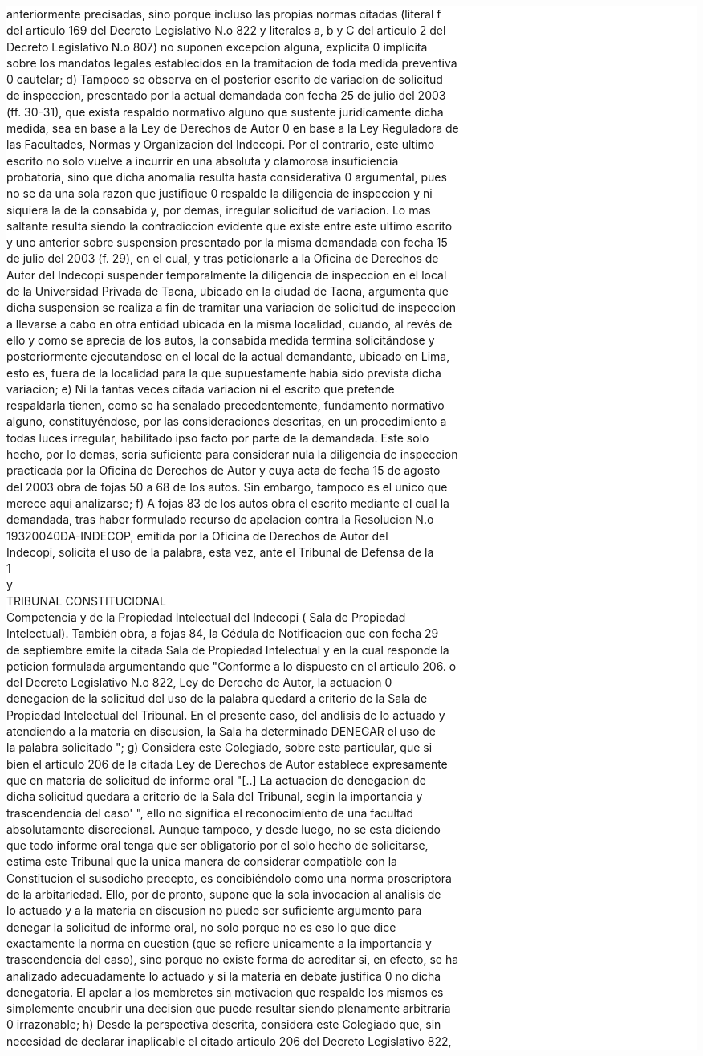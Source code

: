 anteriormente precisadas, sino porque incluso las propias normas citadas (literal f  
del articulo 169 del Decreto Legislativo N.o 822 y literales a, b y C del articulo 2 del  
Decreto Legislativo N.o 807) no suponen excepcion alguna, explicita 0 implicita  
sobre los mandatos legales establecidos en la tramitacion de toda medida preventiva  
0 cautelar; d) Tampoco se observa en el posterior escrito de variacion de solicitud  
de inspeccion, presentado por la actual demandada con fecha 25 de julio del 2003  
(ff. 30-31), que exista respaldo normativo alguno que sustente juridicamente dicha  
medida, sea en base a la Ley de Derechos de Autor 0 en base a la Ley Reguladora de  
las Facultades, Normas y Organizacion del Indecopi. Por el contrario, este ultimo  
escrito no solo vuelve a incurrir en una absoluta y clamorosa insuficiencia  
probatoria, sino que dicha anomalia resulta hasta considerativa 0 argumental, pues  
no se da una sola razon que justifique 0 respalde la diligencia de inspeccion y ni  
siquiera la de la consabida y, por demas, irregular solicitud de variacion. Lo mas  
saltante resulta siendo la contradiccion evidente que existe entre este ultimo escrito  
y uno anterior sobre suspension presentado por la misma demandada con fecha 15  
de julio del 2003 (f. 29), en el cual, y tras peticionarle a la Oficina de Derechos de  
Autor del Indecopi suspender temporalmente la diligencia de inspeccion en el local  
de la Universidad Privada de Tacna, ubicado en la ciudad de Tacna, argumenta que  
dicha suspension se realiza a fin de tramitar una variacion de solicitud de inspeccion  
a llevarse a cabo en otra entidad ubicada en la misma localidad, cuando, al revés de  
ello y como se aprecia de los autos, la consabida medida termina solicitândose y  
posteriormente ejecutandose en el local de la actual demandante, ubicado en Lima,  
esto es, fuera de la localidad para la que supuestamente habia sido prevista dicha  
variacion; e) Ni la tantas veces citada variacion ni el escrito que pretende  
respaldarla tienen, como se ha senalado precedentemente, fundamento normativo  
alguno, constituyéndose, por las consideraciones descritas, en un procedimiento a  
todas luces irregular, habilitado ipso facto por parte de la demandada. Este solo  
hecho, por lo demas, seria suficiente para considerar nula la diligencia de inspeccion  
practicada por la Oficina de Derechos de Autor y cuya acta de fecha 15 de agosto  
del 2003 obra de fojas 50 a 68 de los autos. Sin embargo, tampoco es el unico que  
merece aqui analizarse; f) A fojas 83 de los autos obra el escrito mediante el cual la  
demandada, tras haber formulado recurso de apelacion contra la Resolucion N.o  
19320040DA-INDECOP, emitida por la Oficina de Derechos de Autor del  
Indecopi, solicita el uso de la palabra, esta vez, ante el Tribunal de Defensa de la  
1  
y  
TRIBUNAL CONSTITUCIONAL  
Competencia y de la Propiedad Intelectual del Indecopi ( Sala de Propiedad  
Intelectual). También obra, a fojas 84, la Cédula de Notificacion que con fecha 29  
de septiembre emite la citada Sala de Propiedad Intelectual y en la cual responde la  
peticion formulada argumentando que "Conforme a lo dispuesto en el articulo 206. o  
del Decreto Legislativo N.o 822, Ley de Derecho de Autor, la actuacion 0  
denegacion de la solicitud del uso de la palabra quedard a criterio de la Sala de  
Propiedad Intelectual del Tribunal. En el presente caso, del andlisis de lo actuado y  
atendiendo a la materia en discusion, la Sala ha determinado DENEGAR el uso de  
la palabra solicitado "; g) Considera este Colegiado, sobre este particular, que si  
bien el articulo 206 de la citada Ley de Derechos de Autor establece expresamente  
que en materia de solicitud de informe oral "[..] La actuacion de denegacion de  
dicha solicitud quedara a criterio de la Sala del Tribunal, segin la importancia y  
trascendencia del caso' ", ello no significa el reconocimiento de una facultad  
absolutamente discrecional. Aunque tampoco, y desde luego, no se esta diciendo  
que todo informe oral tenga que ser obligatorio por el solo hecho de solicitarse,  
estima este Tribunal que la unica manera de considerar compatible con la  
Constitucion el susodicho precepto, es concibiéndolo como una norma proscriptora  
de la arbitariedad. Ello, por de pronto, supone que la sola invocacion al analisis de  
lo actuado y a la materia en discusion no puede ser suficiente argumento para  
denegar la solicitud de informe oral, no solo porque no es eso lo que dice  
exactamente la norma en cuestion (que se refiere unicamente a la importancia y  
trascendencia del caso), sino porque no existe forma de acreditar si, en efecto, se ha  
analizado adecuadamente lo actuado y si la materia en debate justifica 0 no dicha  
denegatoria. El apelar a los membretes sin motivacion que respalde los mismos es  
simplemente encubrir una decision que puede resultar siendo plenamente arbitraria  
0 irrazonable; h) Desde la perspectiva descrita, considera este Colegiado que, sin  
necesidad de declarar inaplicable el citado articulo 206 del Decreto Legislativo 822,  